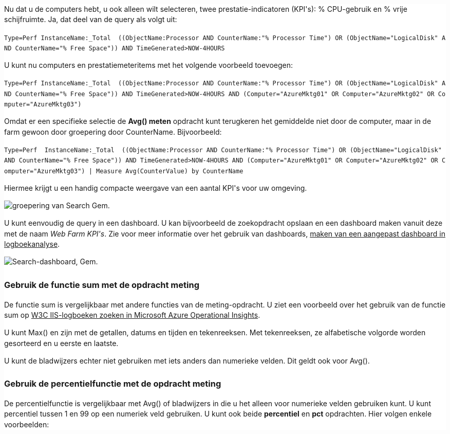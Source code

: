 Nu dat u de computers hebt, u ook alleen wilt selecteren, twee prestatie-indicatoren (KPI's): % CPU-gebruik en % vrije schijfruimte. Ja, dat deel van de query als volgt uit:

```
Type=Perf InstanceName:_Total  ((ObjectName:Processor AND CounterName:"% Processor Time") OR (ObjectName="LogicalDisk" AND CounterName="% Free Space")) AND TimeGenerated>NOW-4HOURS
```

U kunt nu computers en prestatiemeteritems met het volgende voorbeeld toevoegen:

```
Type=Perf InstanceName:_Total  ((ObjectName:Processor AND CounterName:"% Processor Time") OR (ObjectName="LogicalDisk" AND CounterName="% Free Space")) AND TimeGenerated>NOW-4HOURS AND (Computer="AzureMktg01" OR Computer="AzureMktg02" OR Computer="AzureMktg03")
```

Omdat er een specifieke selectie de **Avg() meten** opdracht kunt terugkeren het gemiddelde niet door de computer, maar in de farm gewoon door groepering door CounterName. Bijvoorbeeld:

```
Type=Perf  InstanceName:_Total  ((ObjectName:Processor AND CounterName:"% Processor Time") OR (ObjectName="LogicalDisk" AND CounterName="% Free Space")) AND TimeGenerated>NOW-4HOURS AND (Computer="AzureMktg01" OR Computer="AzureMktg02" OR Computer="AzureMktg03") | Measure Avg(CounterValue) by CounterName
```

Hiermee krijgt u een handig compacte weergave van een aantal KPI's voor uw omgeving.

![groepering van Search Gem.](./media/log-analytics-log-searches/oms-search-avg04.png)

U kunt eenvoudig de query in een dashboard. U kan bijvoorbeeld de zoekopdracht opslaan en een dashboard maken vanuit deze met de naam *Web Farm KPI's*. Zie voor meer informatie over het gebruik van dashboards, [maken van een aangepast dashboard in logboekanalyse](log-analytics-dashboards.md).

![Search-dashboard, Gem.](./media/log-analytics-log-searches/oms-search-avg05.png)

### <a name="use-the-sum-function-with-the-measure-command"></a>Gebruik de functie sum met de opdracht meting
De functie sum is vergelijkbaar met andere functies van de meting-opdracht. U ziet een voorbeeld over het gebruik van de functie sum op [W3C IIS-logboeken zoeken in Microsoft Azure Operational Insights](http://blogs.msdn.com/b/dmuscett/archive/2014/09/20/w3c-iis-logs-search-in-system-center-advisor-limited-preview.aspx).

U kunt Max() en zijn met de getallen, datums en tijden en tekenreeksen. Met tekenreeksen, ze alfabetische volgorde worden gesorteerd en u eerste en laatste.

U kunt de bladwijzers echter niet gebruiken met iets anders dan numerieke velden. Dit geldt ook voor Avg().

### <a name="use-the-percentile-function-with-the-measure-command"></a>Gebruik de percentielfunctie met de opdracht meting
De percentielfunctie is vergelijkbaar met Avg() of bladwijzers in die u het alleen voor numerieke velden gebruiken kunt. U kunt percentiel tussen 1 en 99 op een numeriek veld gebruiken. U kunt ook beide **percentiel** en **pct** opdrachten. Hier volgen enkele voorbeelden:  
